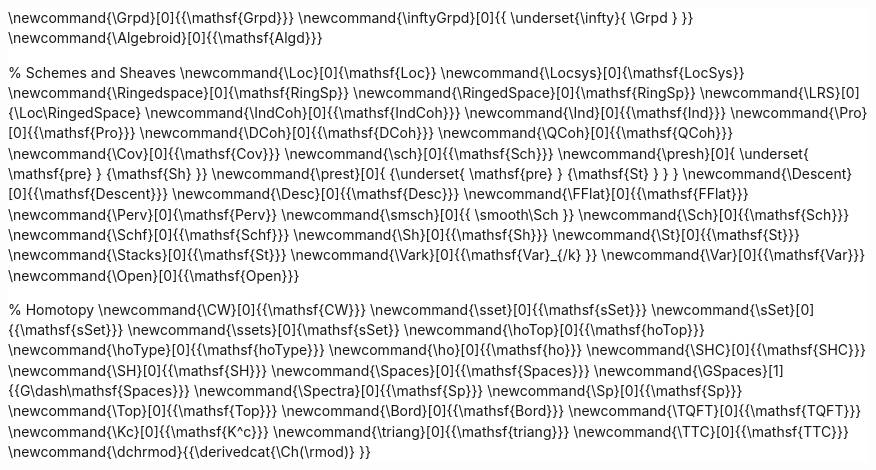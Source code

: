 \newcommand{\Grpd}[0]{{\mathsf{Grpd}}}
\newcommand{\inftyGrpd}[0]{{ \underset{\infty}{ \Grpd } }}
\newcommand{\Algebroid}[0]{{\mathsf{Algd}}}

% Schemes and Sheaves
\newcommand{\Loc}[0]{\mathsf{Loc}}
\newcommand{\Locsys}[0]{\mathsf{LocSys}}
\newcommand{\Ringedspace}[0]{\mathsf{RingSp}}
\newcommand{\RingedSpace}[0]{\mathsf{RingSp}}
\newcommand{\LRS}[0]{\Loc\RingedSpace}
\newcommand{\IndCoh}[0]{{\mathsf{IndCoh}}}
\newcommand{\Ind}[0]{{\mathsf{Ind}}}
\newcommand{\Pro}[0]{{\mathsf{Pro}}}
\newcommand{\DCoh}[0]{{\mathsf{DCoh}}}
\newcommand{\QCoh}[0]{{\mathsf{QCoh}}}
\newcommand{\Cov}[0]{{\mathsf{Cov}}}
\newcommand{\sch}[0]{{\mathsf{Sch}}}
\newcommand{\presh}[0]{ \underset{ \mathsf{pre} } {\mathsf{Sh} }}
\newcommand{\prest}[0]{ {\underset{ \mathsf{pre} } {\mathsf{St} } } }
\newcommand{\Descent}[0]{{\mathsf{Descent}}}
\newcommand{\Desc}[0]{{\mathsf{Desc}}}
\newcommand{\FFlat}[0]{{\mathsf{FFlat}}}
\newcommand{\Perv}[0]{\mathsf{Perv}}
\newcommand{\smsch}[0]{{ \smooth\Sch }}
\newcommand{\Sch}[0]{{\mathsf{Sch}}}
\newcommand{\Schf}[0]{{\mathsf{Schf}}}
\newcommand{\Sh}[0]{{\mathsf{Sh}}}
\newcommand{\St}[0]{{\mathsf{St}}}
\newcommand{\Stacks}[0]{{\mathsf{St}}}
\newcommand{\Vark}[0]{{\mathsf{Var}_{/k} }}
\newcommand{\Var}[0]{{\mathsf{Var}}}
\newcommand{\Open}[0]{{\mathsf{Open}}}

% Homotopy
\newcommand{\CW}[0]{{\mathsf{CW}}}
\newcommand{\sset}[0]{{\mathsf{sSet}}}
\newcommand{\sSet}[0]{{\mathsf{sSet}}}
\newcommand{\ssets}[0]{\mathsf{sSet}}
\newcommand{\hoTop}[0]{{\mathsf{hoTop}}}
\newcommand{\hoType}[0]{{\mathsf{hoType}}}
\newcommand{\ho}[0]{{\mathsf{ho}}}
\newcommand{\SHC}[0]{{\mathsf{SHC}}}
\newcommand{\SH}[0]{{\mathsf{SH}}}
\newcommand{\Spaces}[0]{{\mathsf{Spaces}}}
\newcommand{\GSpaces}[1]{{G\dash\mathsf{Spaces}}}
\newcommand{\Spectra}[0]{{\mathsf{Sp}}}
\newcommand{\Sp}[0]{{\mathsf{Sp}}}
\newcommand{\Top}[0]{{\mathsf{Top}}}
\newcommand{\Bord}[0]{{\mathsf{Bord}}}
\newcommand{\TQFT}[0]{{\mathsf{TQFT}}}
\newcommand{\Kc}[0]{{\mathsf{K^c}}}
\newcommand{\triang}[0]{{\mathsf{triang}}}
\newcommand{\TTC}[0]{{\mathsf{TTC}}}
\newcommand{\dchrmod}{{\derivedcat{\Ch(\rmod)} }}
